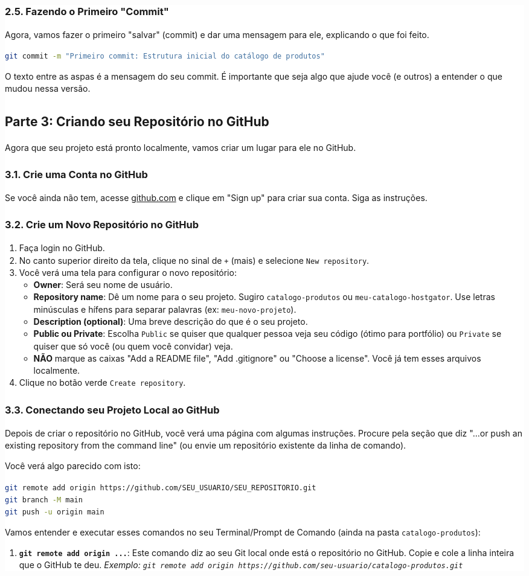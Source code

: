 ### 2.5. Fazendo o Primeiro "Commit"

Agora, vamos fazer o primeiro "salvar" (commit) e dar uma mensagem para ele, explicando o que foi feito.

```bash
git commit -m "Primeiro commit: Estrutura inicial do catálogo de produtos"
```

O texto entre as aspas é a mensagem do seu commit. É importante que seja algo que ajude você (e outros) a entender o que mudou nessa versão.

## Parte 3: Criando seu Repositório no GitHub

Agora que seu projeto está pronto localmente, vamos criar um lugar para ele no GitHub.

### 3.1. Crie uma Conta no GitHub

Se você ainda não tem, acesse [github.com](https://github.com/) e clique em "Sign up" para criar sua conta. Siga as instruções.

### 3.2. Crie um Novo Repositório no GitHub

1.  Faça login no GitHub.
2.  No canto superior direito da tela, clique no sinal de `+` (mais) e selecione `New repository`.
3.  Você verá uma tela para configurar o novo repositório:
    *   **Owner**: Será seu nome de usuário.
    *   **Repository name**: Dê um nome para o seu projeto. Sugiro `catalogo-produtos` ou `meu-catalogo-hostgator`. Use letras minúsculas e hífens para separar palavras (ex: `meu-novo-projeto`).
    *   **Description (optional)**: Uma breve descrição do que é o seu projeto.
    *   **Public ou Private**: Escolha `Public` se quiser que qualquer pessoa veja seu código (ótimo para portfólio) ou `Private` se quiser que só você (ou quem você convidar) veja.
    *   **NÃO** marque as caixas "Add a README file", "Add .gitignore" ou "Choose a license". Você já tem esses arquivos localmente.
4.  Clique no botão verde `Create repository`.

### 3.3. Conectando seu Projeto Local ao GitHub

Depois de criar o repositório no GitHub, você verá uma página com algumas instruções. Procure pela seção que diz "...or push an existing repository from the command line" (ou envie um repositório existente da linha de comando).

Você verá algo parecido com isto:

```bash
git remote add origin https://github.com/SEU_USUARIO/SEU_REPOSITORIO.git
git branch -M main
git push -u origin main
```

Vamos entender e executar esses comandos no seu Terminal/Prompt de Comando (ainda na pasta `catalogo-produtos`):

1.  **`git remote add origin ...`**: Este comando diz ao seu Git local onde está o repositório no GitHub. Copie e cole a linha inteira que o GitHub te deu.
    *Exemplo: `git remote add origin https://github.com/seu-usuario/catalogo-produtos.git`*
